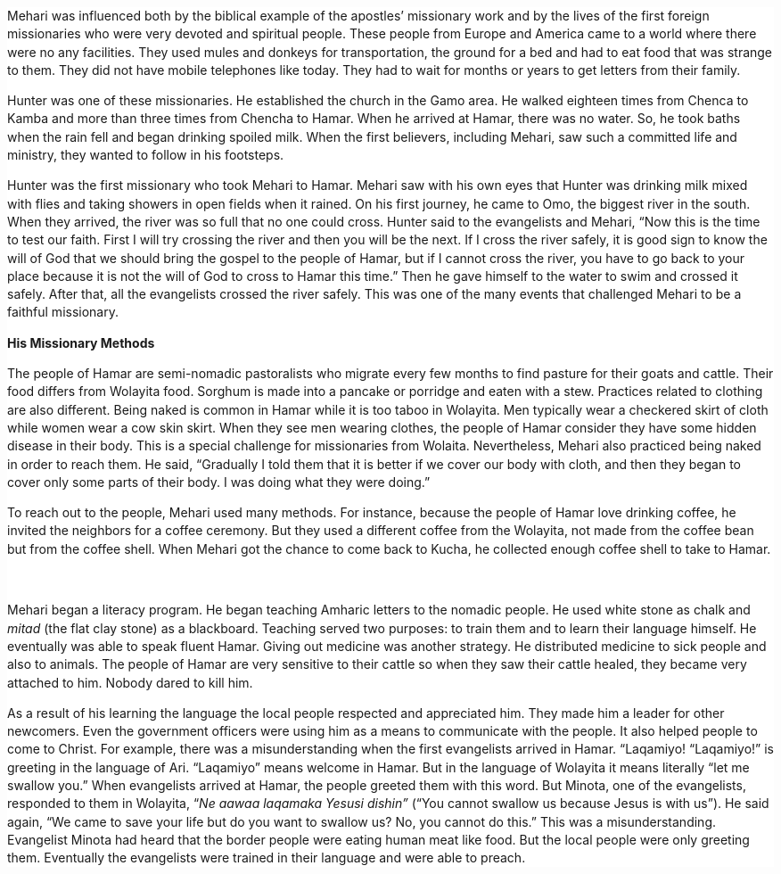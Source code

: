 Mehari was influenced both by the biblical example of the  apostles&rsquo; missionary work and by the lives of the first foreign missionaries  who were very devoted and spiritual people. These people from Europe and  America came to a world where there were no any facilities. They used mules and  donkeys for transportation, the ground for a bed and had to eat food that was  strange to them. They did not have mobile telephones like today. They had to  wait for months or years to get letters from their family.

Hunter was one of these missionaries. He established the  church in the Gamo area. He walked eighteen times from Chenca to Kamba and more  than three times from Chencha to Hamar. When he arrived at Hamar, there was no  water. So, he took baths when the rain fell and began drinking spoiled milk.  When the first believers, including Mehari, saw such a committed life and  ministry, they wanted to follow in his footsteps.

Hunter was the first missionary who took Mehari to Hamar. Mehari saw with his own  eyes that Hunter was drinking milk mixed with flies and taking showers in open  fields when it rained. On his first journey, he came to Omo, the biggest river  in the south. When they arrived, the river was so full that no one could cross.  Hunter said to the evangelists and Mehari, &ldquo;Now this is the time to test our  faith. First I will try crossing the river and then you will be the next. If I  cross the river safely, it is good sign to know the will of God that we should  bring the gospel to the people of Hamar, but if I cannot cross the river, you  have to go back to your place because it is not the will of God to cross to Hamar  this time.&rdquo; Then he gave himself to the water to swim and crossed it safely.  After that, all the evangelists crossed the river safely. This was one of the  many events that challenged Mehari to be a faithful missionary. &nbsp;

**His Missionary  Methods**

The people of Hamar are semi-nomadic pastoralists who migrate  every few months to find pasture for their goats and cattle. Their food differs  from Wolayita food. Sorghum is made into a pancake or porridge and eaten with a  stew. Practices related to clothing are also different. Being naked is common  in Hamar while it is too taboo in Wolayita. Men typically wear a checkered  skirt of cloth while women wear a cow skin skirt. When they see men wearing  clothes, the people of Hamar consider they have some hidden disease in their  body. This is a special challenge for missionaries from Wolaita. Nevertheless,  Mehari also practiced being naked in order to reach them. He said, &ldquo;Gradually I  told them that it is better if we cover our body with cloth, and then they  began to cover only some parts of their body. I was doing what they were doing.&rdquo;

To reach out to the people, Mehari used many methods. For instance, because the  people of Hamar love drinking coffee, he invited the neighbors for a coffee  ceremony. But they used a different coffee from the Wolayita, not made from the  coffee bean but from the coffee shell. When Mehari got the chance to come back  to Kucha, he collected enough coffee shell to take to Hamar.

&nbsp;

Mehari began a literacy program. He began teaching Amharic letters to the  nomadic people. He used white stone as chalk and *mitad* (the flat clay stone) as a blackboard. Teaching served two  purposes: to train them and to learn their language himself. He eventually was  able to speak fluent Hamar. Giving out medicine was another strategy. He  distributed medicine to sick people and also to animals. The people of Hamar  are very sensitive to their cattle so when they saw their cattle healed, they became  very attached to him. Nobody dared to kill him.

As a result of his learning the language the local people respected and  appreciated him. They made him a leader for other newcomers. Even the  government officers were using him as a means to communicate with the people. It  also helped people to come to Christ. For example, there was a misunderstanding  when the first evangelists arrived in Hamar. &ldquo;Laqamiyo! &ldquo;Laqamiyo!&rdquo; is greeting  in the language of Ari. &ldquo;Laqamiyo&rdquo; means welcome in Hamar. But in the language  of Wolayita it means literally &ldquo;let me swallow you.&rdquo; When evangelists arrived  at Hamar, the people greeted them with this word. But Minota, one of the  evangelists, responded to them in Wolayita, &ldquo;*Ne aawaa laqamaka Yesusi dishin&rdquo;* (&ldquo;You cannot swallow us because  Jesus is with us&rdquo;). He said again, &ldquo;We came to save your life but do you want  to swallow us? No, you cannot do this.&rdquo; This was a misunderstanding. Evangelist  Minota had heard that the border people were eating human meat like food. But  the local people were only greeting them. Eventually the evangelists were  trained in their language and were able to preach.
